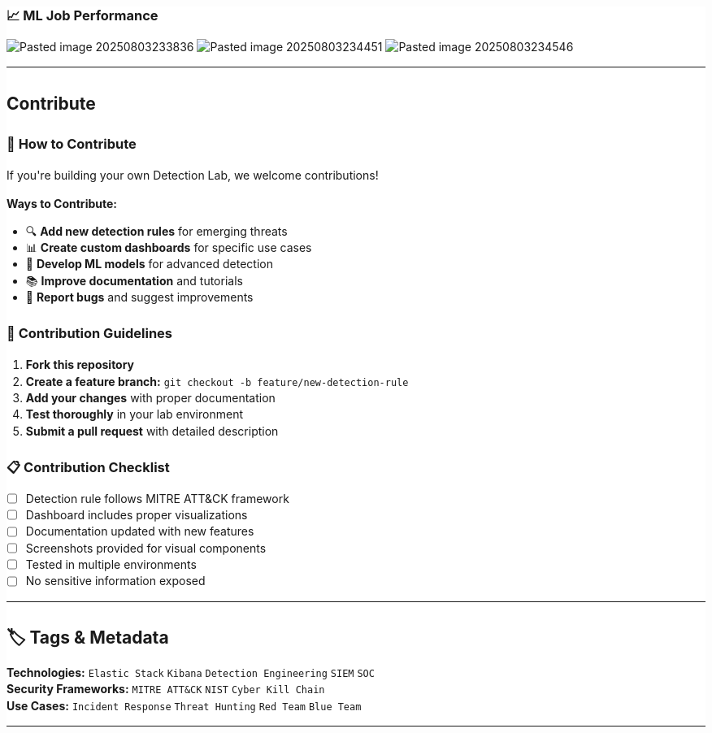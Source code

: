 
### 📈 **ML Job Performance**

<img width="1919" height="928" alt="Pasted image 20250803233836" src="https://github.com/user-attachments/assets/854b4535-c1c6-4afd-8d17-7d6ff90045ca" />

<img width="1919" height="924" alt="Pasted image 20250803234451" src="https://github.com/user-attachments/assets/1d026dc0-dc98-46b1-85b8-33b8df258182" />

<img width="1919" height="922" alt="Pasted image 20250803234546" src="https://github.com/user-attachments/assets/f4de6236-a95c-4906-a27a-383a971e13be" />


---

## Contribute

### 🤝 **How to Contribute**

If you're building your own Detection Lab, we welcome contributions!

**Ways to Contribute:**

- 🔍 **Add new detection rules** for emerging threats
- 📊 **Create custom dashboards** for specific use cases
- 🤖 **Develop ML models** for advanced detection
- 📚 **Improve documentation** and tutorials
- 🐛 **Report bugs** and suggest improvements

### 🚀 **Contribution Guidelines**

1. **Fork this repository**
2. **Create a feature branch:** `git checkout -b feature/new-detection-rule`
3. **Add your changes** with proper documentation
4. **Test thoroughly** in your lab environment
5. **Submit a pull request** with detailed description

### 📋 **Contribution Checklist**

- [ ] Detection rule follows MITRE ATT&CK framework
- [ ] Dashboard includes proper visualizations
- [ ] Documentation updated with new features
- [ ] Screenshots provided for visual components
- [ ] Tested in multiple environments
- [ ] No sensitive information exposed

---

## 🏷️ **Tags & Metadata**

**Technologies:** `Elastic Stack` `Kibana` `Detection Engineering` `SIEM` `SOC`  
**Security Frameworks:** `MITRE ATT&CK` `NIST` `Cyber Kill Chain`  
**Use Cases:** `Incident Response` `Threat Hunting` `Red Team` `Blue Team`

---
